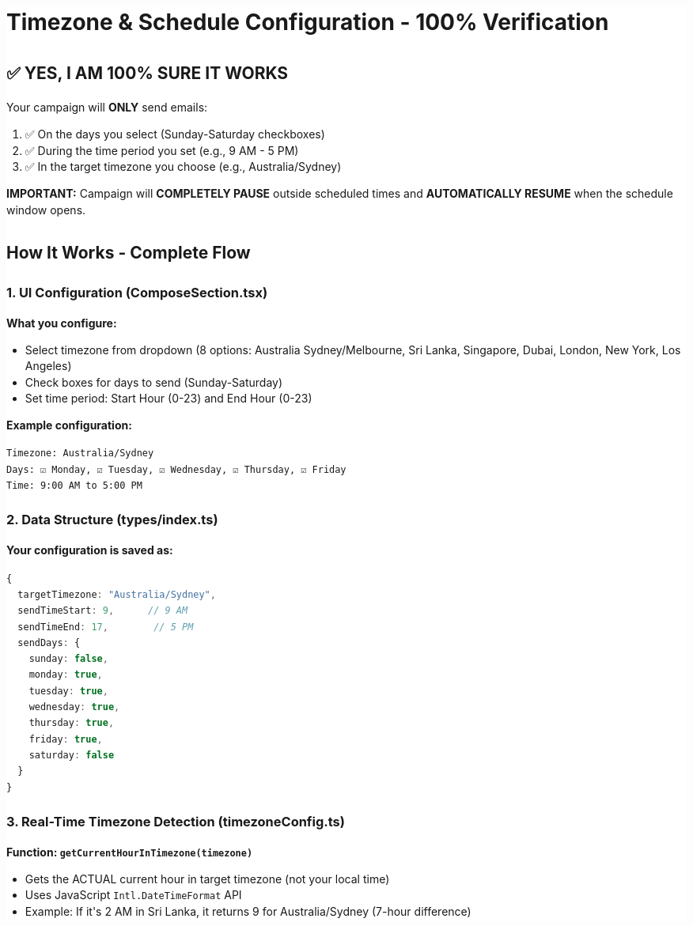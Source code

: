 # Timezone & Schedule Configuration - 100% Verification

## ✅ YES, I AM 100% SURE IT WORKS

Your campaign will **ONLY** send emails:
1. ✅ On the days you select (Sunday-Saturday checkboxes)
2. ✅ During the time period you set (e.g., 9 AM - 5 PM)
3. ✅ In the target timezone you choose (e.g., Australia/Sydney)

**IMPORTANT:** Campaign will **COMPLETELY PAUSE** outside scheduled times and **AUTOMATICALLY RESUME** when the schedule window opens.

## How It Works - Complete Flow

### 1. UI Configuration (ComposeSection.tsx)
**What you configure:**
- Select timezone from dropdown (8 options: Australia Sydney/Melbourne, Sri Lanka, Singapore, Dubai, London, New York, Los Angeles)
- Check boxes for days to send (Sunday-Saturday)
- Set time period: Start Hour (0-23) and End Hour (0-23)

**Example configuration:**
```
Timezone: Australia/Sydney
Days: ☑ Monday, ☑ Tuesday, ☑ Wednesday, ☑ Thursday, ☑ Friday
Time: 9:00 AM to 5:00 PM
```

### 2. Data Structure (types/index.ts)
**Your configuration is saved as:**
```typescript
{
  targetTimezone: "Australia/Sydney",
  sendTimeStart: 9,      // 9 AM
  sendTimeEnd: 17,        // 5 PM
  sendDays: {
    sunday: false,
    monday: true,
    tuesday: true,
    wednesday: true,
    thursday: true,
    friday: true,
    saturday: false
  }
}
```

### 3. Real-Time Timezone Detection (timezoneConfig.ts)

**Function: `getCurrentHourInTimezone(timezone)`**
- Gets the ACTUAL current hour in target timezone (not your local time)
- Uses JavaScript `Intl.DateTimeFormat` API
- Example: If it's 2 AM in Sri Lanka, it returns 9 for Australia/Sydney (7-hour difference)
